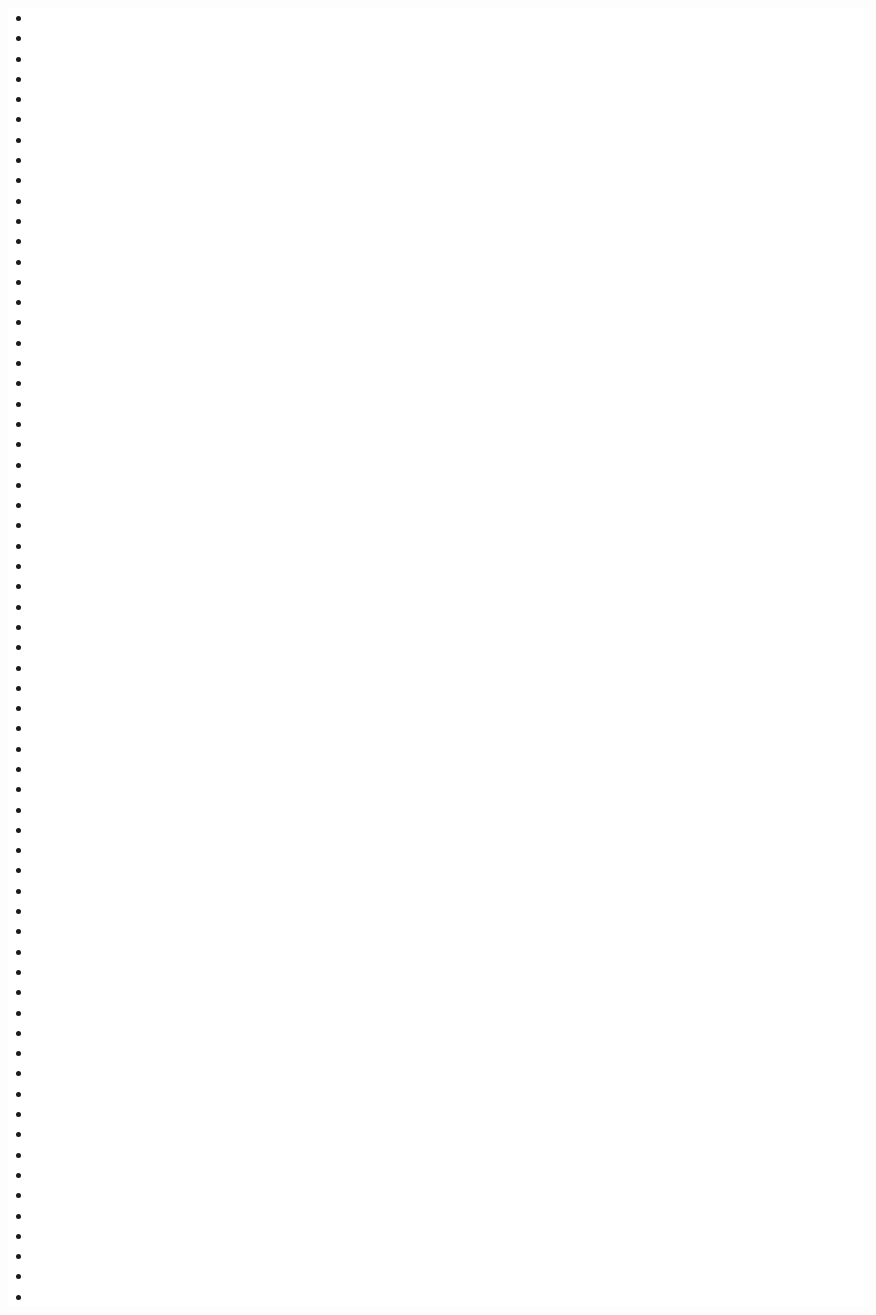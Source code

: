 - <SyntheticEvent>
- <ClipboardEvent>
- <CompositionEvent>
- <DragEvent>
- <FocusEvent>
- <FormEvent>
- <ChangeEvent>
- <KeyboardEvent>
- <MouseEvent>
- <TouchEvent>
- <PointerEvent>
- <UIEvent>
- <WheelEvent>
- <AnimationEvent>
- <TransitionEvent>
- <string>
- <command>
- <menuitem>
- <AutoFillContactKind>
- <AutoFillSection>
- <AutoFillCredentialField>
- <AnchorHTMLAttributes>
- <HTMLAttributes>
- <HTMLAttributes>
- <AreaHTMLAttributes>
- <HTMLAttributes>
- <HTMLAttributes>
- <AudioHTMLAttributes>
- <HTMLAttributes>
- <BaseHTMLAttributes>
- <HTMLAttributes>
- <HTMLAttributes>
- <HTMLAttributes>
- <BlockquoteHTMLAttributes>
- <HTMLAttributes>
- <HTMLAttributes>
- <ButtonHTMLAttributes>
- <CanvasHTMLAttributes>
- <HTMLAttributes>
- <HTMLAttributes>
- <HTMLAttributes>
- <HTMLAttributes>
- <ColHTMLAttributes>
- <ColgroupHTMLAttributes>
- <DataHTMLAttributes>
- <HTMLAttributes>
- <HTMLAttributes>
- <DelHTMLAttributes>
- <DetailsHTMLAttributes>
- <HTMLAttributes>
- <DialogHTMLAttributes>
- <HTMLAttributes>
- <HTMLAttributes>
- <HTMLAttributes>
- <HTMLAttributes>
- <EmbedHTMLAttributes>
- <FieldsetHTMLAttributes>
- <HTMLAttributes>
- <HTMLAttributes>
- <HTMLAttributes>
- <FormHTMLAttributes>
- <HTMLAttributes>
- <HTMLAttributes>
- <HTMLAttributes>